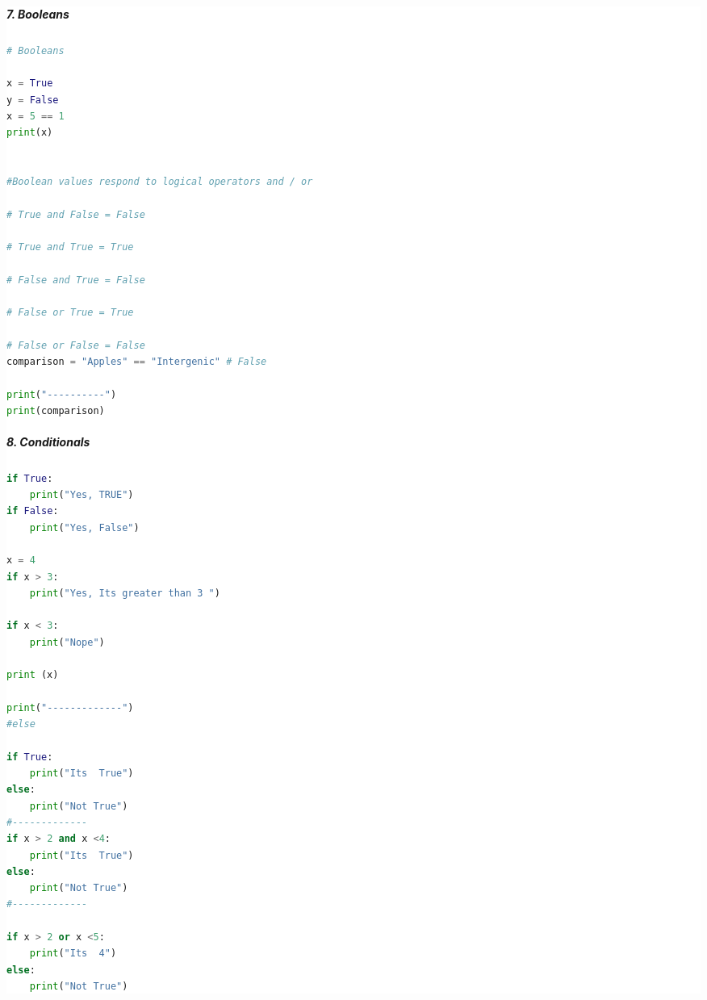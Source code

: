 
#####  7. Booleans


```python
# Booleans 

x = True
y = False
x = 5 == 1
print(x)


#Boolean values respond to logical operators and / or

# True and False = False

# True and True = True

# False and True = False

# False or True = True

# False or False = False
comparison = "Apples" == "Intergenic" # False

print("----------")
print(comparison)
```

##### 8. Conditionals


```python
if True:
    print("Yes, TRUE")
if False:
    print("Yes, False")
    
x = 4
if x > 3:
    print("Yes, Its greater than 3 ")

if x < 3:
    print("Nope")

print (x)   

print("-------------")
#else 

if True:
    print("Its  True")
else:
    print("Not True")
#-------------
if x > 2 and x <4:
    print("Its  True")
else:
    print("Not True")
#-------------   
    
if x > 2 or x <5:
    print("Its  4")
else:
    print("Not True")
```